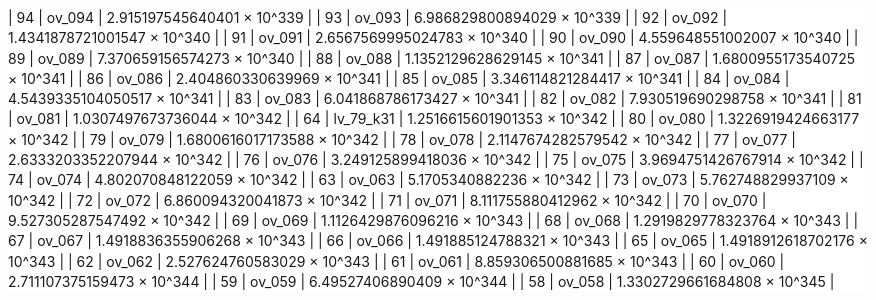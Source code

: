 | 94 | ov_094 | 2.915197545640401 × 10^339 |
| 93 | ov_093 | 6.986829800894029 × 10^339 |
| 92 | ov_092 | 1.4341878721001547 × 10^340 |
| 91 | ov_091 | 2.6567569995024783 × 10^340 |
| 90 | ov_090 | 4.559648551002007 × 10^340 |
| 89 | ov_089 | 7.370659156574273 × 10^340 |
| 88 | ov_088 | 1.1352129628629145 × 10^341 |
| 87 | ov_087 | 1.6800955173540725 × 10^341 |
| 86 | ov_086 | 2.404860330639969 × 10^341 |
| 85 | ov_085 | 3.346114821284417 × 10^341 |
| 84 | ov_084 | 4.5439335104050517 × 10^341 |
| 83 | ov_083 | 6.041868786173427 × 10^341 |
| 82 | ov_082 | 7.930519690298758 × 10^341 |
| 81 | ov_081 | 1.0307497673736044 × 10^342 |
| 64 | lv_79_k31 | 1.2516615601901353 × 10^342 |
| 80 | ov_080 | 1.3226919424663177 × 10^342 |
| 79 | ov_079 | 1.6800616017173588 × 10^342 |
| 78 | ov_078 | 2.1147674282579542 × 10^342 |
| 77 | ov_077 | 2.6333203352207944 × 10^342 |
| 76 | ov_076 | 3.249125899418036 × 10^342 |
| 75 | ov_075 | 3.9694751426767914 × 10^342 |
| 74 | ov_074 | 4.802070848122059 × 10^342 |
| 63 | ov_063 | 5.1705340882236 × 10^342 |
| 73 | ov_073 | 5.762748829937109 × 10^342 |
| 72 | ov_072 | 6.860094320041873 × 10^342 |
| 71 | ov_071 | 8.111755880412962 × 10^342 |
| 70 | ov_070 | 9.527305287547492 × 10^342 |
| 69 | ov_069 | 1.1126429876096216 × 10^343 |
| 68 | ov_068 | 1.2919829778323764 × 10^343 |
| 67 | ov_067 | 1.4918836355906268 × 10^343 |
| 66 | ov_066 | 1.491885124788321 × 10^343 |
| 65 | ov_065 | 1.4918912618702176 × 10^343 |
| 62 | ov_062 | 2.527624760583029 × 10^343 |
| 61 | ov_061 | 8.859306500881685 × 10^343 |
| 60 | ov_060 | 2.711107375159473 × 10^344 |
| 59 | ov_059 | 6.49527406890409 × 10^344 |
| 58 | ov_058 | 1.3302729661684808 × 10^345 |